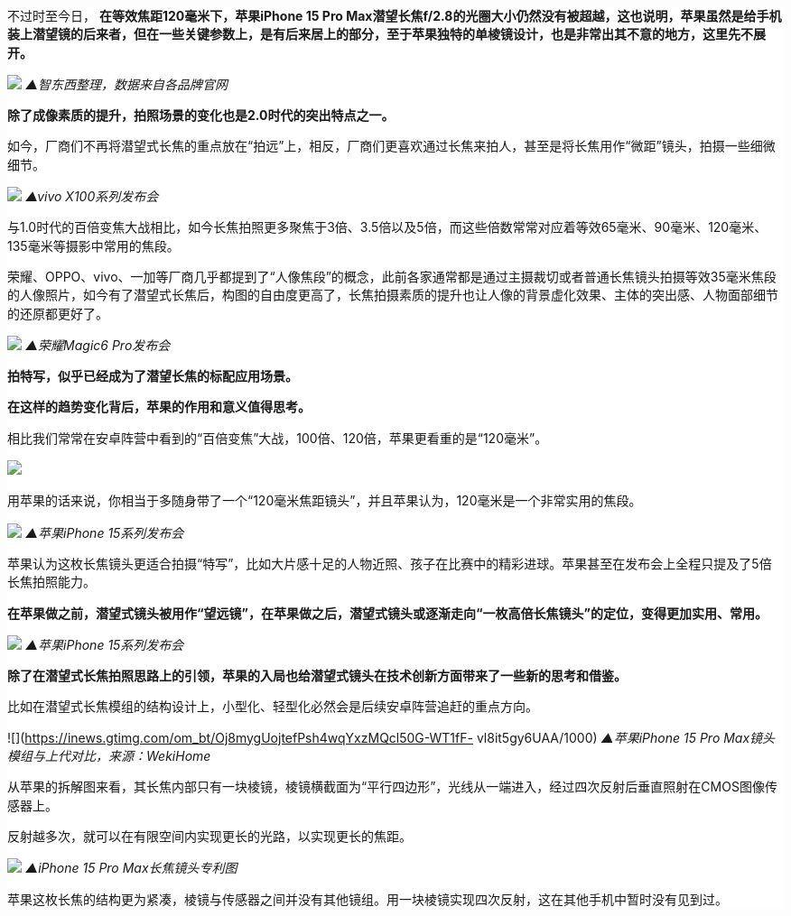 不过时至今日， **在等效焦距120毫米下，苹果iPhone 15 Pro
Max潜望长焦f/2.8的光圈大小仍然没有被超越，这也说明，苹果虽然是给手机装上潜望镜的后来者，但在一些关键参数上，是有后来居上的部分，至于苹果独特的单棱镜设计，也是非常出其不意的地方，这里先不展开。**

![](https://inews.gtimg.com/om_bt/OrRMoO65vEFgViN_K1qns3vG0w6AcVZ4ZjmkKrnPoZvqsAA/1000)
_▲智东西整理，数据来自各品牌官网_

**除了成像素质的提升，拍照场景的变化也是2.0时代的突出特点之一。**

如今，厂商们不再将潜望式长焦的重点放在“拍远”上，相反，厂商们更喜欢通过长焦来拍人，甚至是将长焦用作“微距”镜头，拍摄一些细微细节。

![](https://inews.gtimg.com/om_bt/ODQgjMXqyfTjY5Ch7duu_dHHyLvbMLteALaAhIEbUaTacAA/1000)
_▲vivo X100系列发布会_

与1.0时代的百倍变焦大战相比，如今长焦拍照更多聚焦于3倍、3.5倍以及5倍，而这些倍数常常对应着等效65毫米、90毫米、120毫米、135毫米等摄影中常用的焦段。

荣耀、OPPO、vivo、一加等厂商几乎都提到了“人像焦段”的概念，此前各家通常都是通过主摄裁切或者普通长焦镜头拍摄等效35毫米焦段的人像照片，如今有了潜望式长焦后，构图的自由度更高了，长焦拍摄素质的提升也让人像的背景虚化效果、主体的突出感、人物面部细节的还原都更好了。

![](https://inews.gtimg.com/om_bt/OpoHRRyLPraGEl0OpQUz83dl8MInHyv44k6Eg0b2rCfYEAA/1000)
_▲荣耀Magic6 Pro发布会_

**拍特写，似乎已经成为了潜望长焦的标配应用场景。**

**在这样的趋势变化背后，苹果的作用和意义值得思考。**

相比我们常常在安卓阵营中看到的“百倍变焦”大战，100倍、120倍，苹果更看重的是“120毫米”。

![](https://inews.gtimg.com/om_bt/OKwxZCvA_a8pcCaHRbFbjXxPEqqD2TJjwhk16VRMclVK4AA/1000)

用苹果的话来说，你相当于多随身带了一个“120毫米焦距镜头”，并且苹果认为，120毫米是一个非常实用的焦段。

![](https://inews.gtimg.com/om_bt/OICOojr5A4X00aM4z-dc8JO7ULrTkmZXFqA5WekPg8l-sAA/1000)
_▲苹果iPhone 15系列发布会_

苹果认为这枚长焦镜头更适合拍摄“特写”，比如大片感十足的人物近照、孩子在比赛中的精彩进球。苹果甚至在发布会上全程只提及了5倍长焦拍照能力。

**在苹果做之前，潜望式镜头被用作“望远镜”，在苹果做之后，潜望式镜头或逐渐走向“一枚高倍长焦镜头”的定位，变得更加实用、常用。**

![](https://inews.gtimg.com/om_bt/OUicVbxG7cZ0qRwl2WSqLnC8CylkzgkEcAciGzET7a0UAAA/1000)
_▲苹果iPhone 15系列发布会_

**除了在潜望式长焦拍照思路上的引领，苹果的入局也给潜望式镜头在技术创新方面带来了一些新的思考和借鉴。**

比如在潜望式长焦模组的结构设计上，小型化、轻型化必然会是后续安卓阵营追赶的重点方向。

![](https://inews.gtimg.com/om_bt/Oj8mygUojtefPsh4wqYxzMQcl50G-WT1fF-
vl8it5gy6UAA/1000) _▲苹果iPhone 15 Pro Max镜头模组与上代对比，来源：WekiHome_

从苹果的拆解图来看，其长焦内部只有一块棱镜，棱镜横截面为“平行四边形”，光线从一端进入，经过四次反射后垂直照射在CMOS图像传感器上。

反射越多次，就可以在有限空间内实现更长的光路，以实现更长的焦距。

![](https://inews.gtimg.com/om_bt/OgeorbYso_JERs3nYGWyxgkDAoA1r9bmaiilCbZZMTKHoAA/1000)
_▲iPhone 15 Pro Max长焦镜头专利图_

苹果这枚长焦的结构更为紧凑，棱镜与传感器之间并没有其他镜组。用一块棱镜实现四次反射，这在其他手机中暂时没有见到过。
